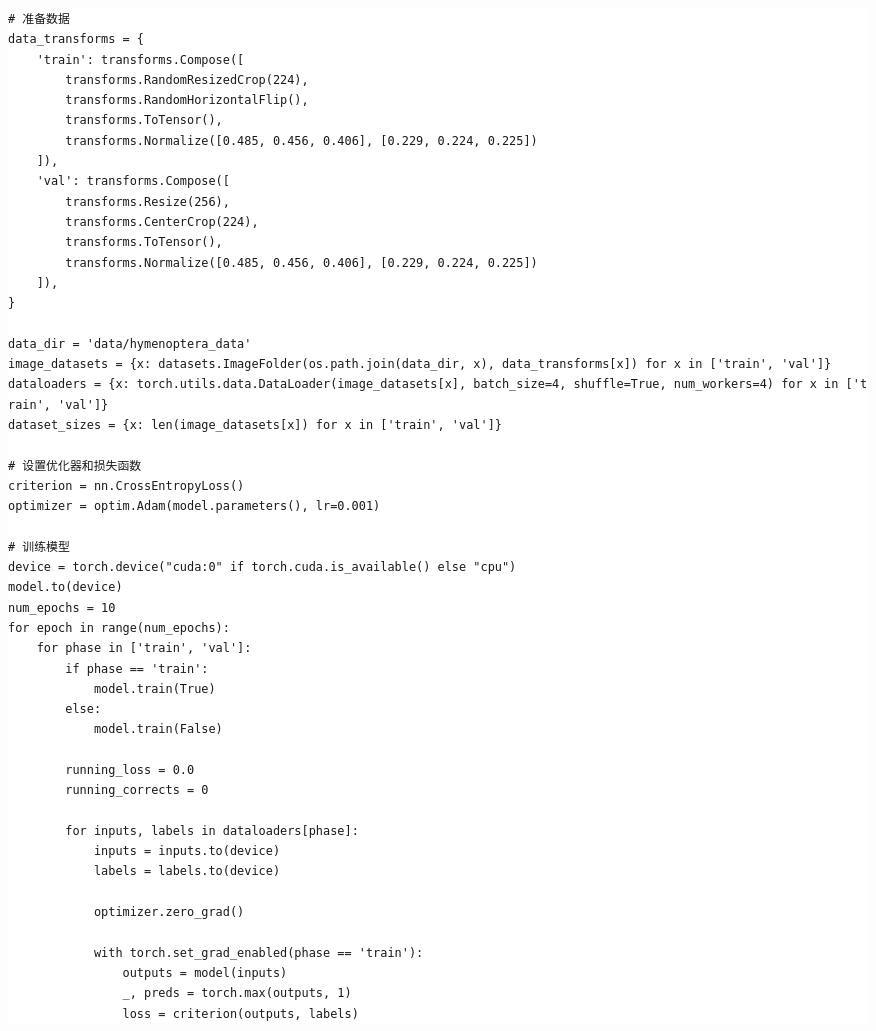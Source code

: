     # 准备数据
    data_transforms = {
        'train': transforms.Compose([
            transforms.RandomResizedCrop(224),
            transforms.RandomHorizontalFlip(),
            transforms.ToTensor(),
            transforms.Normalize([0.485, 0.456, 0.406], [0.229, 0.224, 0.225])
        ]),
        'val': transforms.Compose([
            transforms.Resize(256),
            transforms.CenterCrop(224),
            transforms.ToTensor(),
            transforms.Normalize([0.485, 0.456, 0.406], [0.229, 0.224, 0.225])
        ]),
    }
    
    data_dir = 'data/hymenoptera_data'
    image_datasets = {x: datasets.ImageFolder(os.path.join(data_dir, x), data_transforms[x]) for x in ['train', 'val']}
    dataloaders = {x: torch.utils.data.DataLoader(image_datasets[x], batch_size=4, shuffle=True, num_workers=4) for x in ['train', 'val']}
    dataset_sizes = {x: len(image_datasets[x]) for x in ['train', 'val']}
    
    # 设置优化器和损失函数
    criterion = nn.CrossEntropyLoss()
    optimizer = optim.Adam(model.parameters(), lr=0.001)
    
    # 训练模型
    device = torch.device("cuda:0" if torch.cuda.is_available() else "cpu")
    model.to(device)
    num_epochs = 10
    for epoch in range(num_epochs):
        for phase in ['train', 'val']:
            if phase == 'train':
                model.train(True)
            else:
                model.train(False)
    
            running_loss = 0.0
            running_corrects = 0
    
            for inputs, labels in dataloaders[phase]:
                inputs = inputs.to(device)
                labels = labels.to(device)
    
                optimizer.zero_grad()
    
                with torch.set_grad_enabled(phase == 'train'):
                    outputs = model(inputs)
                    _, preds = torch.max(outputs, 1)
                    loss = criterion(outputs, labels)
    